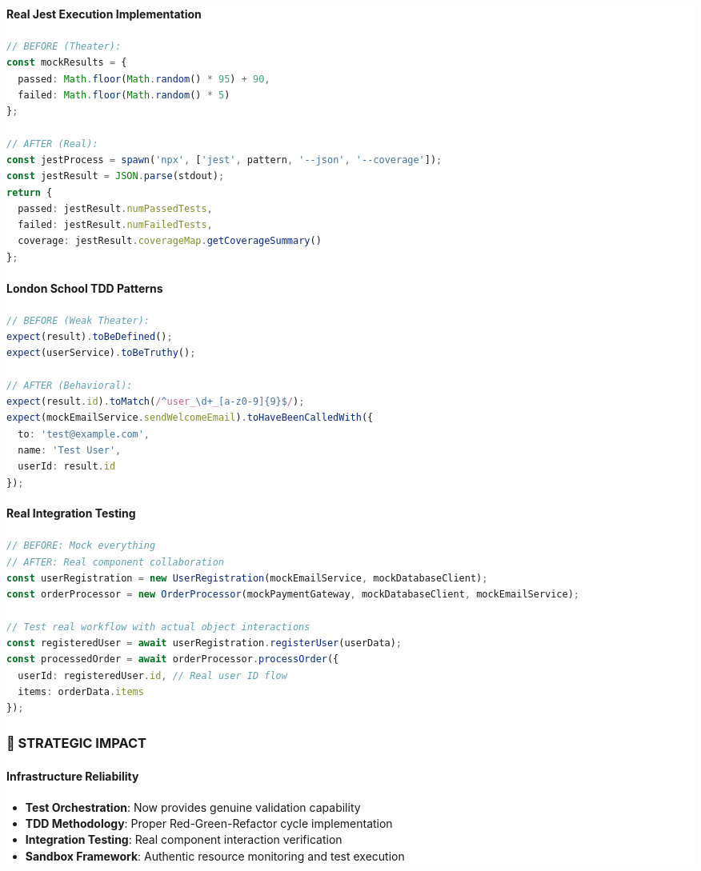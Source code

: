 #### Real Jest Execution Implementation
```typescript
// BEFORE (Theater):
const mockResults = {
  passed: Math.floor(Math.random() * 95) + 90,
  failed: Math.floor(Math.random() * 5)
};

// AFTER (Real):
const jestProcess = spawn('npx', ['jest', pattern, '--json', '--coverage']);
const jestResult = JSON.parse(stdout);
return {
  passed: jestResult.numPassedTests,
  failed: jestResult.numFailedTests,
  coverage: jestResult.coverageMap.getCoverageSummary()
};
```

#### London School TDD Patterns
```typescript
// BEFORE (Weak Theater):
expect(result).toBeDefined();
expect(userService).toBeTruthy();

// AFTER (Behavioral):
expect(result.id).toMatch(/^user_\d+_[a-z0-9]{9}$/);
expect(mockEmailService.sendWelcomeEmail).toHaveBeenCalledWith({
  to: 'test@example.com',
  name: 'Test User',
  userId: result.id
});
```

#### Real Integration Testing
```typescript
// BEFORE: Mock everything
// AFTER: Real component collaboration
const userRegistration = new UserRegistration(mockEmailService, mockDatabaseClient);
const orderProcessor = new OrderProcessor(mockPaymentGateway, mockDatabaseClient, mockEmailService);

// Test real workflow with actual object interactions
const registeredUser = await userRegistration.registerUser(userData);
const processedOrder = await orderProcessor.processOrder({
  userId: registeredUser.id, // Real user ID flow
  items: orderData.items
});
```

### 🚀 STRATEGIC IMPACT

#### Infrastructure Reliability
- **Test Orchestration**: Now provides genuine validation capability
- **TDD Methodology**: Proper Red-Green-Refactor cycle implementation
- **Integration Testing**: Real component interaction verification
- **Sandbox Framework**: Authentic resource monitoring and test execution
